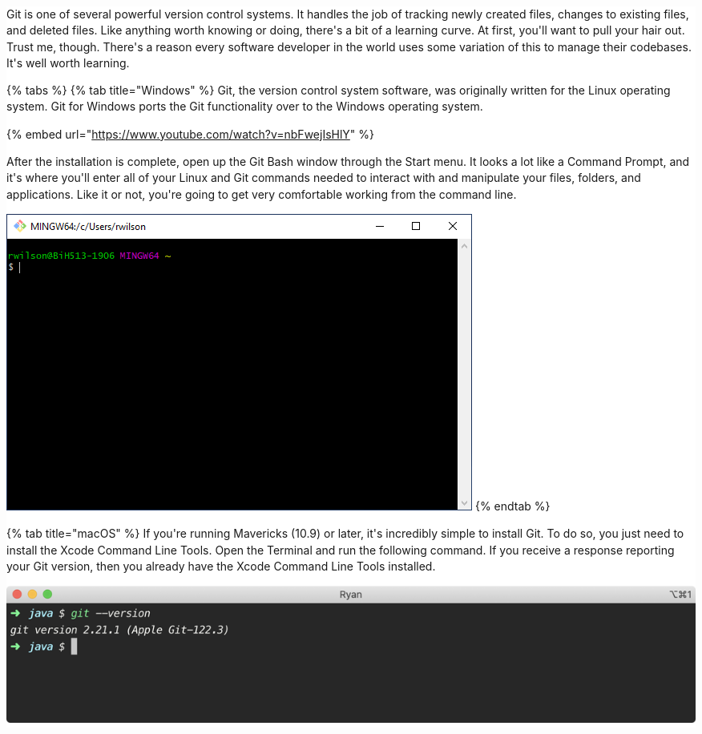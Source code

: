 Git is one of several powerful version control systems. It handles the job of tracking newly created files, changes to existing files, and deleted files. Like anything worth knowing or doing, there's a bit of a learning curve. At first, you'll want to pull your hair out. Trust me, though. There's a reason every software developer in the world uses some variation of this to manage their codebases. It's well worth learning.

{% tabs %}
{% tab title="Windows" %}
Git, the version control system software, was originally written for the Linux operating system. Git for Windows ports the Git functionality over to the Windows operating system.

{% embed url="https://www.youtube.com/watch?v=nbFwejIsHlY" %}

After the installation is complete, open up the Git Bash window through the Start menu. It looks a lot like a Command Prompt, and it's where you'll enter all of your Linux and Git commands needed to interact with and manipulate your files, folders, and applications. Like it or not, you're going to get very comfortable working from the command line.

![](../.gitbook/assets/git-bash.png)
{% endtab %}

{% tab title="macOS" %}
If you're running Mavericks \(10.9\) or later, it's incredibly simple to install Git. To do so, you just need to install the Xcode Command Line Tools. Open the Terminal and run the following command. If you receive a response reporting your Git version, then you already have the Xcode Command Line Tools installed.

![](../.gitbook/assets/git-version.png)
